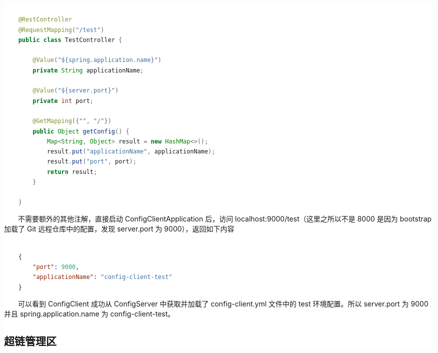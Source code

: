 ```java

    @RestController
    @RequestMapping("/test")
    public class TestController {
    
        @Value("${spring.application.name}")
        private String applicationName;
    
        @Value("${server.port}")
        private int port;
    
        @GetMapping({"", "/"})
        public Object getConfig() {
            Map<String, Object> result = new HashMap<>();
            result.put("applicationName", applicationName);
            result.put("port", port);
            return result;
        }
    
    }


```

　　不需要额外的其他注解，直接启动 ConfigClientApplication 后，访问 localhost:9000/test（这里之所以不是 8000 是因为 bootstrap 加载了 Git 远程仓库中的配置，发现 server.port 为 9000），返回如下内容

```json

    {
        "port": 9000,
        "applicationName": "config-client-test"
    }

```

　　可以看到 ConfigClient 成功从 ConfigServer 中获取并加载了 config-client.yml 文件中的 test 环境配置。所以 server.port 为 9000 并且 spring.application.name 为 config-client-test。


## 超链管理区

[EurekaServerPage]: file:///C:/Users/Reka/Desktop/Markdown专辑/SpringCloud/Eureka/Eureka服务端管理页面.jpg "Eureka服务端"
[EurekaRegisteredInfo]: file:///C:/Users/Reka/Desktop/Markdown专辑/SpringCloud/Eureka/Eureka已注册服务信息.jpg "Eureka已注册服务信息"
[HystrixCommandProperties]: https://github.com/Netflix/Hystrix/wiki/Configuration#command-properties "Hystrix监控属性介绍"
[HystrixThreadPoolProperties]: https://github.com/Netflix/Hystrix/wiki/Configuration#threadpool-properties "Hystrix执行线程池属性介绍"
[HystrixDashboard]: file:///C:/Users/Reka/Desktop/Markdown专辑/SpringCloud/Hystrix/HystrixDashboard.jpg "HystrixDashboard首页"
[HystrixDashboardLoading]: file:///C:/Users/Reka/Desktop/Markdown专辑/SpringCloud/Hystrix/HystrixDashboardLoading.jpg "HystrixDashboard Loading加载页"